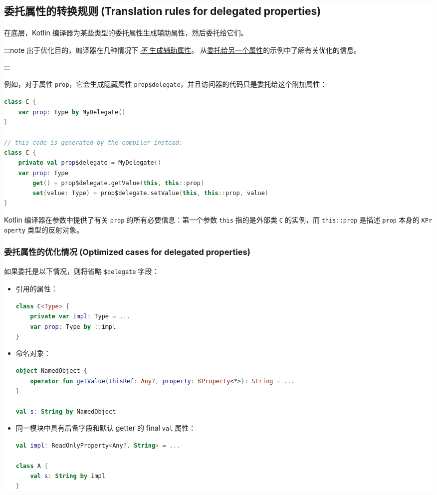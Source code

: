 ## 委托属性的转换规则 (Translation rules for delegated properties)

在底层，Kotlin 编译器为某些类型的委托属性生成辅助属性，然后委托给它们。

:::note
出于优化目的，编译器在几种情况下 [_不_ 生成辅助属性](#optimized-cases-for-delegated-properties)。 从[委托给另一个属性](#translation-rules-when-delegating-to-another-property)的示例中了解有关优化的信息。

:::

例如，对于属性 `prop`，它会生成隐藏属性 `prop$delegate`，并且访问器的代码只是委托给这个附加属性：

```kotlin
class C {
    var prop: Type by MyDelegate()
}

// this code is generated by the compiler instead:
class C {
    private val prop$delegate = MyDelegate()
    var prop: Type
        get() = prop$delegate.getValue(this, this::prop)
        set(value: Type) = prop$delegate.setValue(this, this::prop, value)
}
```

Kotlin 编译器在参数中提供了有关 `prop` 的所有必要信息：第一个参数 `this` 指的是外部类 `C` 的实例，而 `this::prop` 是描述 `prop` 本身的 `KProperty` 类型的反射对象。

### 委托属性的优化情况 (Optimized cases for delegated properties)

如果委托是以下情况，则将省略 `$delegate` 字段：
* 引用的属性：

  ```kotlin
  class C<Type> {
      private var impl: Type = ...
      var prop: Type by ::impl
  }
  ```

* 命名对象：

  ```kotlin
  object NamedObject {
      operator fun getValue(thisRef: Any?, property: KProperty<*>): String = ...
  }

  val s: String by NamedObject
  ```

* 同一模块中具有后备字段和默认 getter 的 final `val` 属性：

  ```kotlin
  val impl: ReadOnlyProperty<Any?, String> = ...

  class A {
      val s: String by impl
  }
  ```
